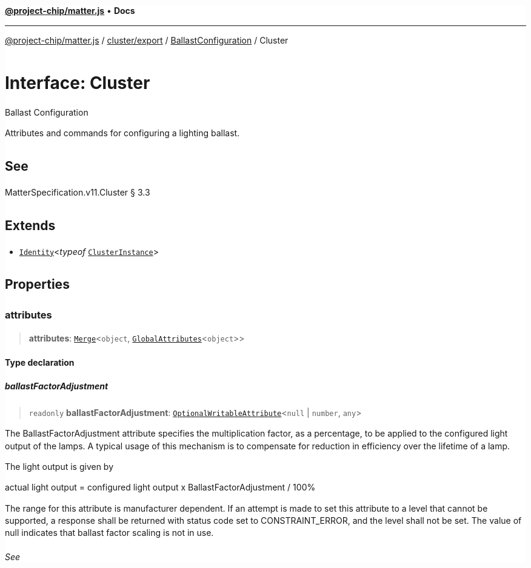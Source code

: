 [**@project-chip/matter.js**](../../../../../README.md) • **Docs**

***

[@project-chip/matter.js](../../../../../modules.md) / [cluster/export](../../../README.md) / [BallastConfiguration](../README.md) / Cluster

# Interface: Cluster

Ballast Configuration

Attributes and commands for configuring a lighting ballast.

## See

MatterSpecification.v11.Cluster § 3.3

## Extends

- [`Identity`](../../../../../util/export/README.md#identityt)\<*typeof* [`ClusterInstance`](../README.md#clusterinstance)\>

## Properties

### attributes

> **attributes**: [`Merge`](../../../../../util/export/README.md#mergeab)\<`object`, [`GlobalAttributes`](../../../README.md#globalattributesf)\<`object`\>\>

#### Type declaration

##### ballastFactorAdjustment

> `readonly` **ballastFactorAdjustment**: [`OptionalWritableAttribute`](../../../interfaces/OptionalWritableAttribute.md)\<`null` \| `number`, `any`\>

The BallastFactorAdjustment attribute specifies the multiplication factor, as a percentage, to be
applied to the configured light output of the lamps. A typical usage of this mechanism is to compensate
for reduction in efficiency over the lifetime of a lamp.

The light output is given by

actual light output = configured light output x BallastFactorAdjustment / 100%

The range for this attribute is manufacturer dependent. If an attempt is made to set this attribute to a
level that cannot be supported, a response shall be returned with status code set to CONSTRAINT_ERROR,
and the level shall not be set. The value of null indicates that ballast factor scaling is not in use.

###### See
